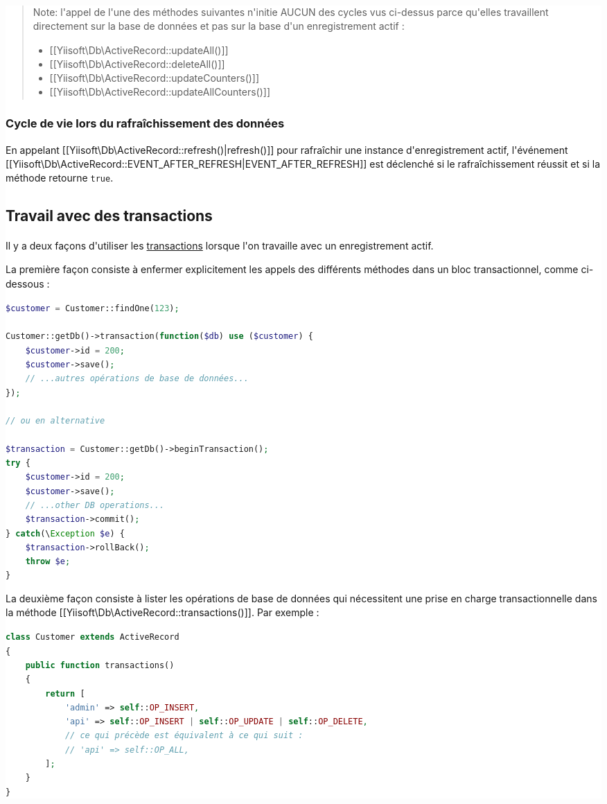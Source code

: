 
> Note: l'appel de l'une des méthodes suivantes n'initie AUCUN des cycles vus ci-dessus parce qu'elles travaillent directement sur la base de données et pas sur la base d'un enregistrement actif :
>
> - [[Yiisoft\Db\ActiveRecord::updateAll()]] 
> - [[Yiisoft\Db\ActiveRecord::deleteAll()]]
> - [[Yiisoft\Db\ActiveRecord::updateCounters()]] 
> - [[Yiisoft\Db\ActiveRecord::updateAllCounters()]] 

### Cycle de vie lors du rafraîchissement des données <span id="refreshing-data-life-cycle"></span>

En appelant [[Yiisoft\Db\ActiveRecord::refresh()|refresh()]] pour rafraîchir une instance d'enregistrement actif, l'événement [[Yiisoft\Db\ActiveRecord::EVENT_AFTER_REFRESH|EVENT_AFTER_REFRESH]] est déclenché si le rafraîchissement réussit et si la méthode retourne `true`.


## Travail avec des transactions <span id="transactional-operations"></span>

Il y a deux façons d'utiliser les [transactions](db-dao.md#performing-transactions) lorsque l'on travaille avec un enregistrement actif. 

La première façon consiste à enfermer explicitement les appels des différents méthodes dans un bloc transactionnel, comme ci-dessous :

```php
$customer = Customer::findOne(123);

Customer::getDb()->transaction(function($db) use ($customer) {
    $customer->id = 200;
    $customer->save();
    // ...autres opérations de base de données...
});

// ou en alternative

$transaction = Customer::getDb()->beginTransaction();
try {
    $customer->id = 200;
    $customer->save();
    // ...other DB operations...
    $transaction->commit();
} catch(\Exception $e) {
    $transaction->rollBack();
    throw $e;
}
```

La deuxième façon consiste à lister les opérations de base de données qui nécessitent une prise en charge transactionnelle dans la méthode [[Yiisoft\Db\ActiveRecord::transactions()]]. Par exemple :

```php
class Customer extends ActiveRecord
{
    public function transactions()
    {
        return [
            'admin' => self::OP_INSERT,
            'api' => self::OP_INSERT | self::OP_UPDATE | self::OP_DELETE,
            // ce qui précède est équivalent à ce qui suit :
            // 'api' => self::OP_ALL,
        ];
    }
}
```
